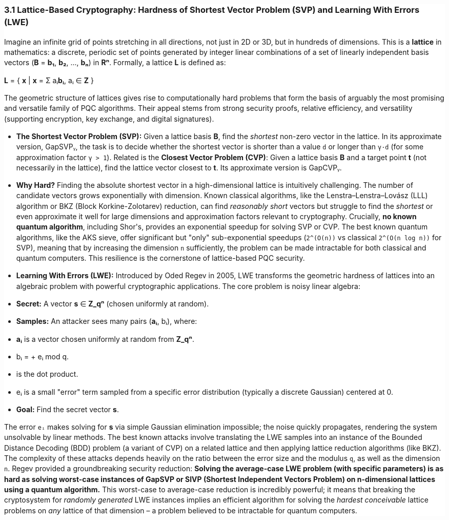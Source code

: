 ### 3.1 Lattice-Based Cryptography: Hardness of Shortest Vector Problem (SVP) and Learning With Errors (LWE)

Imagine an infinite grid of points stretching in all directions, not just in 2D or 3D, but in hundreds of dimensions. This is a **lattice** in mathematics: a discrete, periodic set of points generated by integer linear combinations of a set of linearly independent basis vectors (**B** = **b₁**, **b₂**, ..., **bₙ**) in **Rⁿ**. Formally, a lattice **L** is defined as:

**L** = { **x** | **x** = Σ aᵢ**bᵢ**, aᵢ ∈ **Z** }

The geometric structure of lattices gives rise to computationally hard problems that form the basis of arguably the most promising and versatile family of PQC algorithms. Their appeal stems from strong security proofs, relative efficiency, and versatility (supporting encryption, key exchange, and digital signatures).

*   **The Shortest Vector Problem (SVP):** Given a lattice basis **B**, find the *shortest* non-zero vector in the lattice. In its approximate version, GapSVPᵧ, the task is to decide whether the shortest vector is shorter than a value `d` or longer than `γ·d` (for some approximation factor `γ > 1`). Related is the **Closest Vector Problem (CVP)**: Given a lattice basis **B** and a target point **t** (not necessarily in the lattice), find the lattice vector closest to **t**. Its approximate version is GapCVPᵧ.

*   **Why Hard?** Finding the absolute shortest vector in a high-dimensional lattice is intuitively challenging. The number of candidate vectors grows exponentially with dimension. Known classical algorithms, like the Lenstra–Lenstra–Lovász (LLL) algorithm or BKZ (Block Korkine-Zolotarev) reduction, can find *reasonably short* vectors but struggle to find the *shortest* or even approximate it well for large dimensions and approximation factors relevant to cryptography. Crucially, **no known quantum algorithm**, including Shor's, provides an exponential speedup for solving SVP or CVP. The best known quantum algorithms, like the AKS sieve, offer significant but "only" sub-exponential speedups (`2^(O(n))` vs classical `2^(O(n log n))` for SVP), meaning that by increasing the dimension `n` sufficiently, the problem can be made intractable for both classical and quantum computers. This resilience is the cornerstone of lattice-based PQC security.

*   **Learning With Errors (LWE):** Introduced by Oded Regev in 2005, LWE transforms the geometric hardness of lattices into an algebraic problem with powerful cryptographic applications. The core problem is noisy linear algebra:

*   **Secret:** A vector **s** ∈ **Z_qⁿ** (chosen uniformly at random).

*   **Samples:** An attacker sees many pairs (**aᵢ**, bᵢ), where:

*   **aᵢ** is a vector chosen uniformly at random from **Z_qⁿ**.

*   bᵢ =  + eᵢ mod q.

*    is the dot product.

*   eᵢ is a small "error" term sampled from a specific error distribution (typically a discrete Gaussian) centered at 0.

*   **Goal:** Find the secret vector **s**.

The error `eᵢ` makes solving for **s** via simple Gaussian elimination impossible; the noise quickly propagates, rendering the system unsolvable by linear methods. The best known attacks involve translating the LWE samples into an instance of the Bounded Distance Decoding (BDD) problem (a variant of CVP) on a related lattice and then applying lattice reduction algorithms (like BKZ). The complexity of these attacks depends heavily on the ratio between the error size and the modulus `q`, as well as the dimension `n`. Regev provided a groundbreaking security reduction: **Solving the average-case LWE problem (with specific parameters) is as hard as solving worst-case instances of GapSVP or SIVP (Shortest Independent Vectors Problem) on n-dimensional lattices using a quantum algorithm.** This worst-case to average-case reduction is incredibly powerful; it means that breaking the cryptosystem for *randomly generated* LWE instances implies an efficient algorithm for solving the *hardest conceivable* lattice problems on *any* lattice of that dimension – a problem believed to be intractable for quantum computers.
